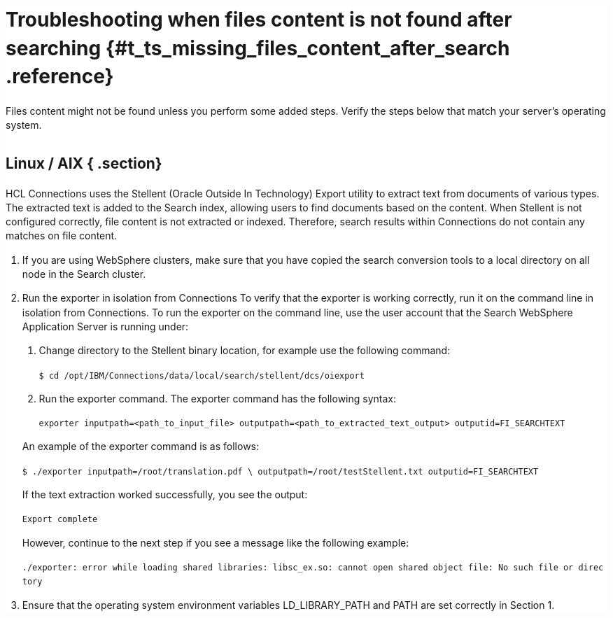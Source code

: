# Troubleshooting when files content is not found after searching {#t_ts_missing_files_content_after_search .reference}

Files content might not be found unless you perform some added steps. Verify the steps below that match your server’s operating system.

## Linux / AIX { .section}

HCL Connections uses the Stellent \(Oracle Outside In Technology\) Export utility to extract text from documents of various types. The extracted text is added to the Search index, allowing users to find documents based on the content. When Stellent is not configured correctly, file content is not extracted or indexed. Therefore, search results within Connections do not contain any matches on file content.

1.  If you are using WebSphere clusters, make sure that you have copied the search conversion tools to a local directory on all node in the Search cluster.
2.  Run the exporter in isolation from Connections To verify that the exporter is working correctly, run it on the command line in isolation from Connections. To run the exporter on the command line, use the user account that the Search WebSphere Application Server is running under:

    1.  Change directory to the Stellent binary location, for example use the following command:

        ```
        $ cd /opt/IBM/Connections/data/local/search/stellent/dcs/oiexport
        ```

    2.  Run the exporter command. The exporter command has the following syntax:

        ```
        exporter inputpath=<path_to_input_file> outputpath=<path_to_extracted_text_output> outputid=FI_SEARCHTEXT
        ```

    An example of the exporter command is as follows:

    ```
    $ ./exporter inputpath=/root/translation.pdf \ outputpath=/root/testStellent.txt outputid=FI_SEARCHTEXT
    ```

    If the text extraction worked successfully, you see the output:

    ```
    Export complete
    ```

    However, continue to the next step if you see a message like the following example:

    ```
    ./exporter: error while loading shared libraries: libsc_ex.so: cannot open shared object file: No such file or directory
    ```

3.  Ensure that the operating system environment variables LD\_LIBRARY\_PATH and PATH are set correctly in Section 1.
